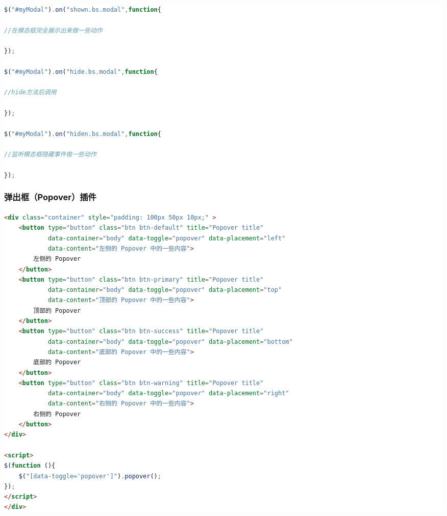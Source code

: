 ``` js
$("#myModal").on("shown.bs.modal",function{
 
//在模态框完全展示出来做一些动作
 
});
 
$("#myModal").on("hide.bs.modal",function{
 
//hide方法后调用
 
});
 
$("#myModal").on("hiden.bs.modal",function{
 
//监听模态框隐藏事件做一些动作
 
});
```


### 弹出框（Popover）插件

``` html
<div class="container" style="padding: 100px 50px 10px;" >
    <button type="button" class="btn btn-default" title="Popover title"
            data-container="body" data-toggle="popover" data-placement="left"
            data-content="左侧的 Popover 中的一些内容">
        左侧的 Popover
    </button>
    <button type="button" class="btn btn-primary" title="Popover title"
            data-container="body" data-toggle="popover" data-placement="top"
            data-content="顶部的 Popover 中的一些内容">
        顶部的 Popover
    </button>
    <button type="button" class="btn btn-success" title="Popover title"
            data-container="body" data-toggle="popover" data-placement="bottom"
            data-content="底部的 Popover 中的一些内容">
        底部的 Popover
    </button>
    <button type="button" class="btn btn-warning" title="Popover title"
            data-container="body" data-toggle="popover" data-placement="right"
            data-content="右侧的 Popover 中的一些内容">
        右侧的 Popover
    </button>
</div>
 
<script>
$(function (){
    $("[data-toggle='popover']").popover();
});
</script>
</div>

```
